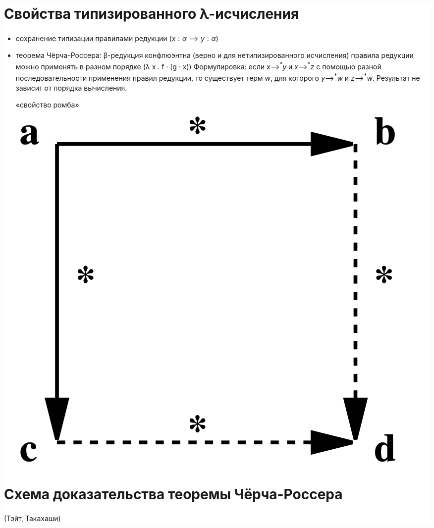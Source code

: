 # Свойства типизированного λ-исчисления
- сохранение типизации правилами редукции ($x : α ⟶ y : α$)
- теорема Чёрча-Россера: β-редукция конфлюэнтна (верно и для нетипизированного исчисления)
  правила редукции можно применять в разном порядке (λ x . f · (g · x))
  Формулировка: если $x ⟶^* y$ и $x ⟶^* z$ с помощью разной последовательности применения правил редукции, то существует терм $w$, для которого $y ⟶^* w$ и $z ⟶^* w$.
  Результат не зависит от порядка вычисления.
  
  «свойство ромба»
  ![](images/Confluence.svg)

# Схема доказательства теоремы Чёрча-Россера
(Тэйт, Такахаши)
